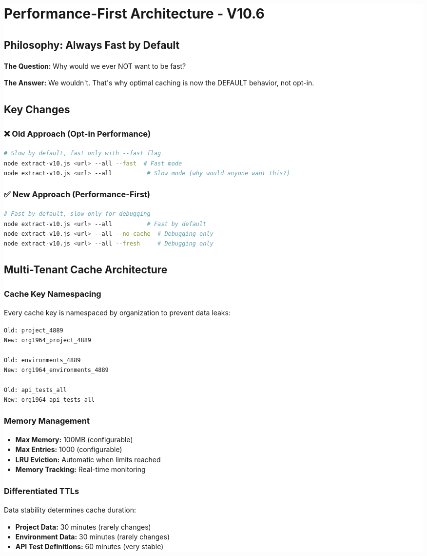 # Performance-First Architecture - V10.6

## Philosophy: Always Fast by Default

**The Question:** Why would we ever NOT want to be fast?

**The Answer:** We wouldn't. That's why optimal caching is now the DEFAULT behavior, not opt-in.

## Key Changes

### ❌ Old Approach (Opt-in Performance)
```bash
# Slow by default, fast only with --fast flag
node extract-v10.js <url> --all --fast  # Fast mode
node extract-v10.js <url> --all          # Slow mode (why would anyone want this?)
```

### ✅ New Approach (Performance-First)
```bash
# Fast by default, slow only for debugging
node extract-v10.js <url> --all          # Fast by default
node extract-v10.js <url> --all --no-cache  # Debugging only
node extract-v10.js <url> --all --fresh     # Debugging only
```

## Multi-Tenant Cache Architecture

### Cache Key Namespacing
Every cache key is namespaced by organization to prevent data leaks:

```
Old: project_4889
New: org1964_project_4889

Old: environments_4889  
New: org1964_environments_4889

Old: api_tests_all
New: org1964_api_tests_all
```

### Memory Management
- **Max Memory:** 100MB (configurable)
- **Max Entries:** 1000 (configurable)
- **LRU Eviction:** Automatic when limits reached
- **Memory Tracking:** Real-time monitoring

### Differentiated TTLs
Data stability determines cache duration:
- **Project Data:** 30 minutes (rarely changes)
- **Environment Data:** 30 minutes (rarely changes)
- **API Test Definitions:** 60 minutes (very stable)
